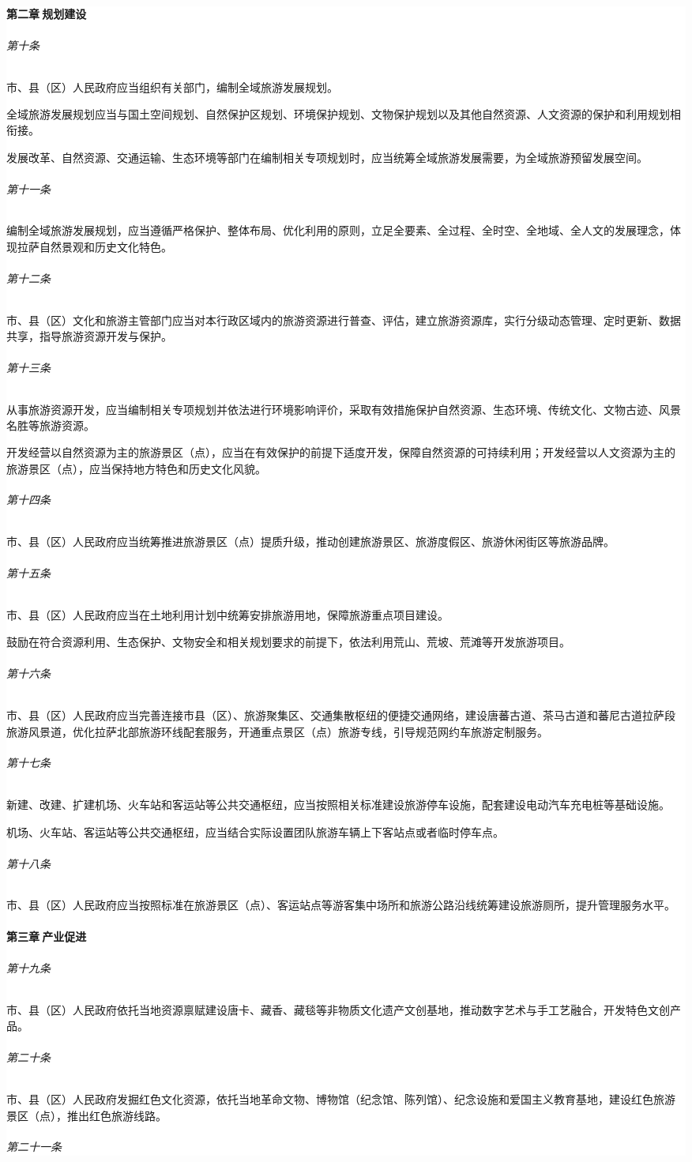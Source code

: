 #### 第二章 规划建设

###### 第十条

市、县（区）人民政府应当组织有关部门，编制全域旅游发展规划。

全域旅游发展规划应当与国土空间规划、自然保护区规划、环境保护规划、文物保护规划以及其他自然资源、人文资源的保护和利用规划相衔接。

发展改革、自然资源、交通运输、生态环境等部门在编制相关专项规划时，应当统筹全域旅游发展需要，为全域旅游预留发展空间。

###### 第十一条

编制全域旅游发展规划，应当遵循严格保护、整体布局、优化利用的原则，立足全要素、全过程、全时空、全地域、全人文的发展理念，体现拉萨自然景观和历史文化特色。

###### 第十二条

市、县（区）文化和旅游主管部门应当对本行政区域内的旅游资源进行普查、评估，建立旅游资源库，实行分级动态管理、定时更新、数据共享，指导旅游资源开发与保护。

###### 第十三条

从事旅游资源开发，应当编制相关专项规划并依法进行环境影响评价，采取有效措施保护自然资源、生态环境、传统文化、文物古迹、风景名胜等旅游资源。

开发经营以自然资源为主的旅游景区（点），应当在有效保护的前提下适度开发，保障自然资源的可持续利用；开发经营以人文资源为主的旅游景区（点），应当保持地方特色和历史文化风貌。

###### 第十四条

市、县（区）人民政府应当统筹推进旅游景区（点）提质升级，推动创建旅游景区、旅游度假区、旅游休闲街区等旅游品牌。

###### 第十五条

市、县（区）人民政府应当在土地利用计划中统筹安排旅游用地，保障旅游重点项目建设。

鼓励在符合资源利用、生态保护、文物安全和相关规划要求的前提下，依法利用荒山、荒坡、荒滩等开发旅游项目。

###### 第十六条

市、县（区）人民政府应当完善连接市县（区）、旅游聚集区、交通集散枢纽的便捷交通网络，建设唐蕃古道、茶马古道和蕃尼古道拉萨段旅游风景道，优化拉萨北部旅游环线配套服务，开通重点景区（点）旅游专线，引导规范网约车旅游定制服务。

###### 第十七条

新建、改建、扩建机场、火车站和客运站等公共交通枢纽，应当按照相关标准建设旅游停车设施，配套建设电动汽车充电桩等基础设施。

机场、火车站、客运站等公共交通枢纽，应当结合实际设置团队旅游车辆上下客站点或者临时停车点。

###### 第十八条

市、县（区）人民政府应当按照标准在旅游景区（点）、客运站点等游客集中场所和旅游公路沿线统筹建设旅游厕所，提升管理服务水平。

#### 第三章 产业促进

###### 第十九条

市、县（区）人民政府依托当地资源禀赋建设唐卡、藏香、藏毯等非物质文化遗产文创基地，推动数字艺术与手工艺融合，开发特色文创产品。

###### 第二十条

市、县（区）人民政府发掘红色文化资源，依托当地革命文物、博物馆（纪念馆、陈列馆）、纪念设施和爱国主义教育基地，建设红色旅游景区（点），推出红色旅游线路。

###### 第二十一条
